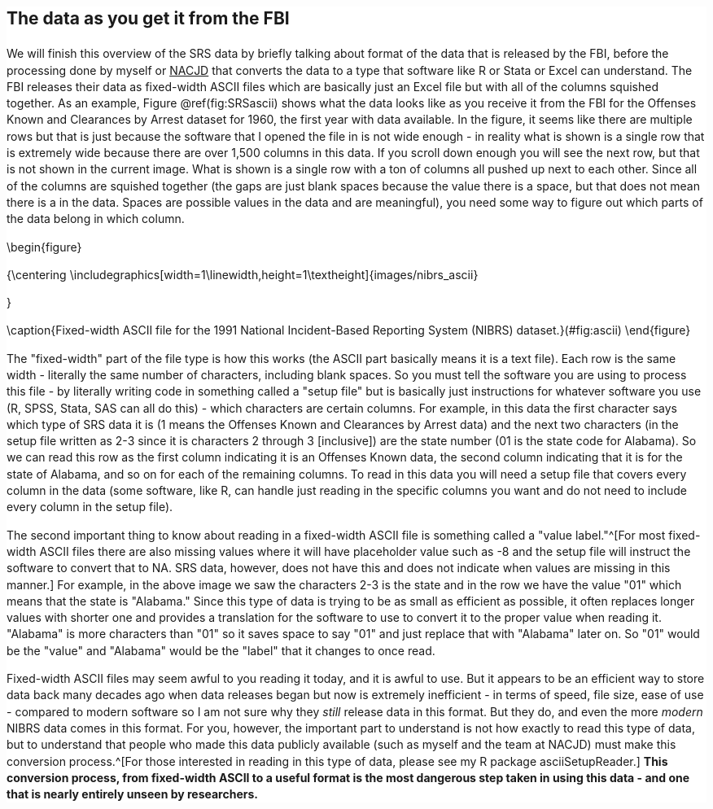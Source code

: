 ## The data as you get it from the FBI

We will finish this overview of the SRS data by briefly talking about format of the data that is released by the FBI, before the processing done by myself or [NACJD](https://www.icpsr.umich.edu/web/pages/NACJD/index.html) that converts the data to a type that software like R or Stata or Excel can understand. The FBI releases their data as fixed-width ASCII files which are basically just an Excel file but with all of the columns squished together. As an example, Figure \@ref(fig:SRSascii) shows what the data looks like as you receive it from the FBI for the Offenses Known and Clearances by Arrest dataset for 1960, the first year with data available. In the figure, it seems like there are multiple rows but that is just because the software that I opened the file in is not wide enough - in reality what is shown is a single row that is extremely wide because there are over 1,500 columns in this data. If you scroll down enough you will see the next row, but that is not shown in the current image. What is shown is a single row with a ton of columns all pushed up next to each other. Since all of the columns are squished together (the gaps are just blank spaces because the value there is a space, but that does not mean there is a in the data. Spaces are possible values in the data and are meaningful), you need some way to figure out which parts of the data belong in which column. 


\begin{figure}

{\centering \includegraphics[width=1\linewidth,height=1\textheight]{images/nibrs_ascii} 

}

\caption{Fixed-width ASCII file for the 1991 National Incident-Based Reporting System (NIBRS) dataset.}(\#fig:ascii)
\end{figure}

The "fixed-width" part of the file type is how this works (the ASCII part basically means it is a text file). Each row is the same width - literally the same number of characters, including blank spaces. So you must tell the software you are using to process this file - by literally writing code in something called a "setup file" but is basically just instructions for whatever software you use (R, SPSS, Stata, SAS can all do this) - which characters are certain columns. For example, in this data the first character says which type of SRS data it is (1 means the Offenses Known and Clearances by Arrest data) and the next two characters (in the setup file written as 2-3 since it is characters 2 through 3 [inclusive]) are the state number (01 is the state code for Alabama). So we can read this row as the first column indicating it is an Offenses Known data, the second column indicating that it is for the state of Alabama, and so on for each of the remaining columns. To read in this data you will need a setup file that covers every column in the data (some software, like R, can handle just reading in the specific columns you want and do not need to include every column in the setup file). 

The second important thing to know about reading in a fixed-width ASCII file is something called a "value label."^[For most fixed-width ASCII files there are also missing values where it will have placeholder value such as -8 and the setup file will instruct the software to convert that to NA. SRS data, however, does not have this and does not indicate when values are missing in this manner.] For example, in the above image we saw the characters 2-3 is the state and in the row we have the value "01" which means that the state is "Alabama." Since this type of data is trying to be as small as efficient as possible, it often replaces longer values with shorter one and provides a translation for the software to use to convert it to the proper value when reading it. "Alabama" is more characters than "01" so it saves space to say "01" and just replace that with "Alabama" later on. So "01" would be the "value" and "Alabama" would be the "label" that it changes to once read. 

Fixed-width ASCII files may seem awful to you reading it today, and it is awful to use. But it appears to be an efficient way to store data back many decades ago when data releases began but now is extremely inefficient - in terms of speed, file size, ease of use - compared to modern software so I am not sure why they *still* release data in this format. But they do, and even the more *modern* NIBRS data comes in this format. For you, however, the important part to understand is not how exactly to read this type of data, but to understand that people who made this data publicly available (such as myself and the team at NACJD) must make this conversion process.^[For those interested in reading in this type of data, please see my R package asciiSetupReader.] **This conversion process, from fixed-width ASCII to a useful format is the most dangerous step taken in using this data - and one that is nearly entirely unseen by researchers.** 
